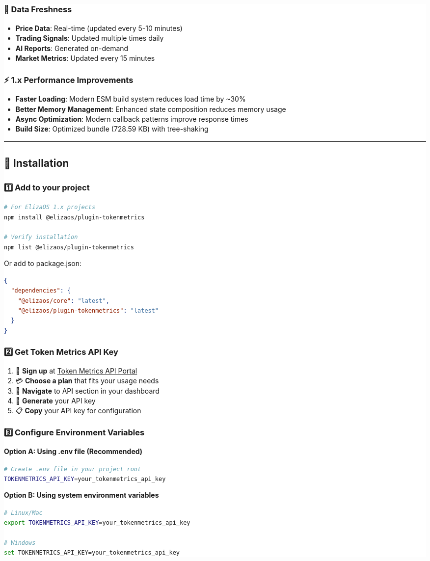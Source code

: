 ### 🔄 Data Freshness
- **Price Data**: Real-time (updated every 5-10 minutes)
- **Trading Signals**: Updated multiple times daily
- **AI Reports**: Generated on-demand
- **Market Metrics**: Updated every 15 minutes

### ⚡ 1.x Performance Improvements
- **Faster Loading**: Modern ESM build system reduces load time by ~30%
- **Better Memory Management**: Enhanced state composition reduces memory usage
- **Async Optimization**: Modern callback patterns improve response times
- **Build Size**: Optimized bundle (728.59 KB) with tree-shaking

---

## 🔧 Installation

### 1️⃣ Add to your project
```bash
# For ElizaOS 1.x projects
npm install @elizaos/plugin-tokenmetrics

# Verify installation
npm list @elizaos/plugin-tokenmetrics
```

Or add to package.json:
```json
{
  "dependencies": {
    "@elizaos/core": "latest",
    "@elizaos/plugin-tokenmetrics": "latest"
  }
}
```

### 2️⃣ Get Token Metrics API Key
1. 📝 **Sign up** at [Token Metrics API Portal](https://app.tokenmetrics.com/en/api?tab=api)
2. 💳 **Choose a plan** that fits your usage needs
3. 🚀 **Navigate** to API section in your dashboard
4. 🔑 **Generate** your API key
5. 📋 **Copy** your API key for configuration

### 3️⃣ Configure Environment Variables

**Option A: Using .env file (Recommended)**
```bash
# Create .env file in your project root
TOKENMETRICS_API_KEY=your_tokenmetrics_api_key
```

**Option B: Using system environment variables**
```bash
# Linux/Mac
export TOKENMETRICS_API_KEY=your_tokenmetrics_api_key

# Windows
set TOKENMETRICS_API_KEY=your_tokenmetrics_api_key
```
